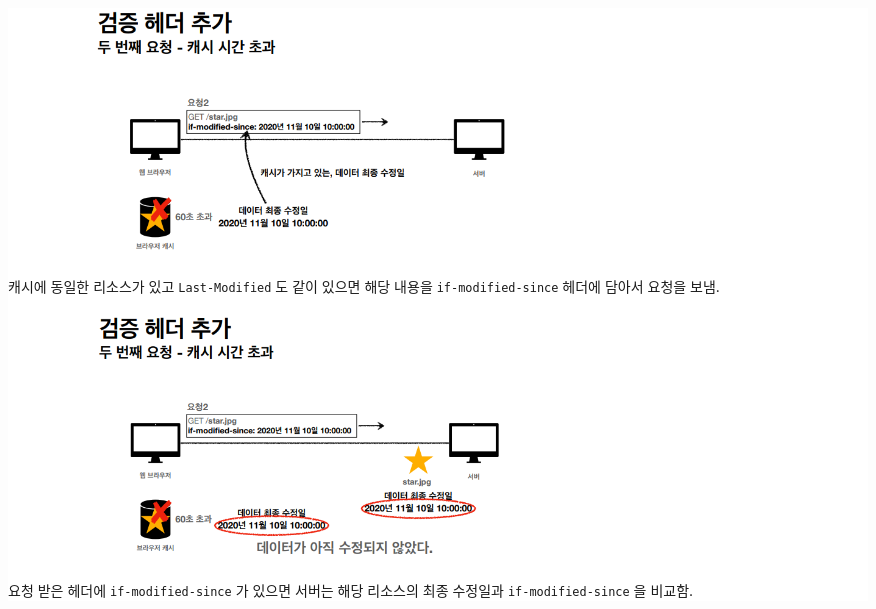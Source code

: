 <img src="img/image-10.png" width="600" height="250" />

캐시에 동일한 리소스가 있고 `Last-Modified` 도 같이 있으면 해당 내용을 `if-modified-since` 헤더에 담아서 요청을 보냄.

<img src="img/image-11.png" width="600" height="250" />

요청 받은 헤더에 `if-modified-since` 가 있으면 서버는 해당 리소스의 최종 수정일과 `if-modified-since` 을 비교함.
